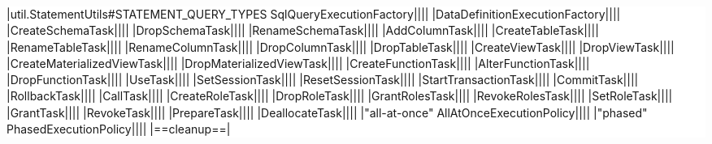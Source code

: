|util.StatementUtils#STATEMENT_QUERY_TYPES SqlQueryExecutionFactory||||
|DataDefinitionExecutionFactory||||
|CreateSchemaTask||||
|DropSchemaTask||||
|RenameSchemaTask||||
|AddColumnTask||||
|CreateTableTask||||
|RenameTableTask||||
|RenameColumnTask||||
|DropColumnTask||||
|DropTableTask||||
|CreateViewTask||||
|DropViewTask||||
|CreateMaterializedViewTask||||
|DropMaterializedViewTask||||
|CreateFunctionTask||||
|AlterFunctionTask||||
|DropFunctionTask||||
|UseTask||||
|SetSessionTask||||
|ResetSessionTask||||
|StartTransactionTask||||
|CommitTask||||
|RollbackTask||||
|CallTask||||
|CreateRoleTask||||
|DropRoleTask||||
|GrantRolesTask||||
|RevokeRolesTask||||
|SetRoleTask||||
|GrantTask||||
|RevokeTask||||
|PrepareTask||||
|DeallocateTask||||
|"all-at-once" AllAtOnceExecutionPolicy||||
|"phased" PhasedExecutionPolicy||||
|==cleanup==|